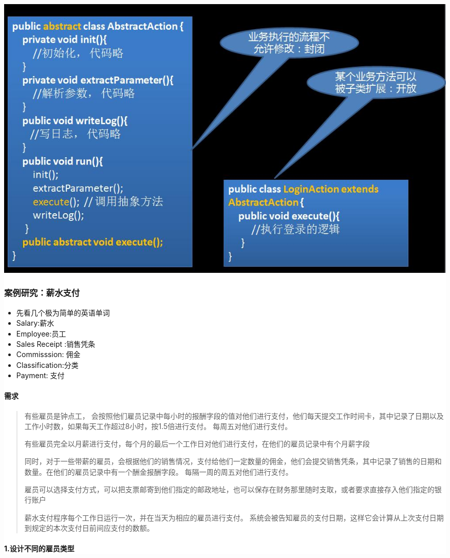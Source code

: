 ![2](https://github.com/Alex5Moon/Ace_coderising2017/blob/master/1st_quarter/pic/0224/2.jpg)
### 案例研究：薪水支付
- 先看几个极为简单的英语单词
- Salary:薪水
- Employee:员工
- Sales Receipt :销售凭条
- Commisssion: 佣金
- Classification:分类
- Payment: 支付
#### 需求
> 有些雇员是钟点工， 会按照他们雇员记录中每小时的报酬字段的值对他们进行支付，他们每天提交工作时间卡，其中记录了日期以及工作小时数，如果每天工作超过8小时，按1.5倍进行支付。 每周五对他们进行支付。
> 
> 有些雇员完全以月薪进行支付，每个月的最后一个工作日对他们进行支付，在他们的雇员记录中有个月薪字段
> 
> 同时，对于一些带薪的雇员，会根据他们的销售情况，支付给他们一定数量的佣金，他们会提交销售凭条，其中记录了销售的日期和数量。在他们的雇员记录中有一个酬金报酬字段。 每隔一周的周五对他们进行支付。
> 
> 雇员可以选择支付方式，可以把支票邮寄到他们指定的邮政地址，也可以保存在财务那里随时支取，或者要求直接存入他们指定的银行账户
> 
> 薪水支付程序每个工作日运行一次，并在当天为相应的雇员进行支付。 系统会被告知雇员的支付日期，这样它会计算从上次支付日期到规定的本次支付日前间应支付的数额。
> 
#### 1.设计不同的雇员类型
